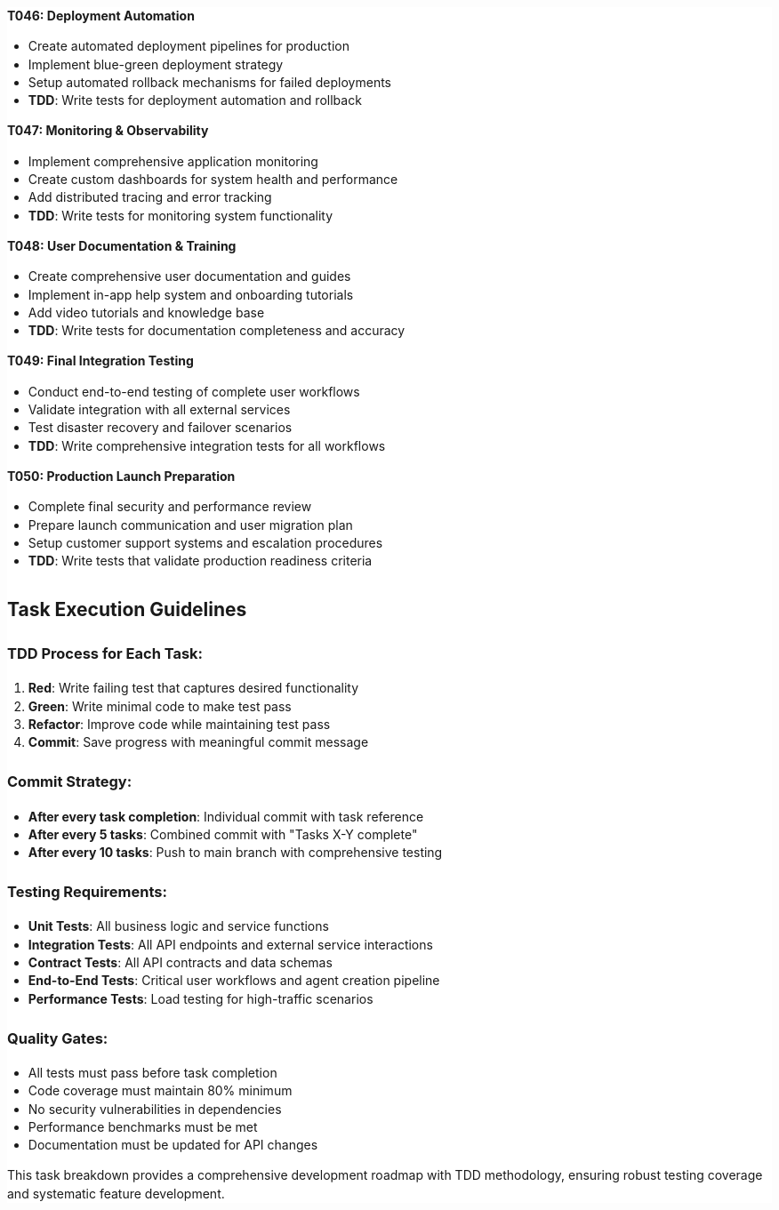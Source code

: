 **T046: Deployment Automation**
- Create automated deployment pipelines for production
- Implement blue-green deployment strategy
- Setup automated rollback mechanisms for failed deployments
- **TDD**: Write tests for deployment automation and rollback

**T047: Monitoring & Observability**
- Implement comprehensive application monitoring
- Create custom dashboards for system health and performance
- Add distributed tracing and error tracking
- **TDD**: Write tests for monitoring system functionality

**T048: User Documentation & Training**
- Create comprehensive user documentation and guides
- Implement in-app help system and onboarding tutorials
- Add video tutorials and knowledge base
- **TDD**: Write tests for documentation completeness and accuracy

**T049: Final Integration Testing**
- Conduct end-to-end testing of complete user workflows
- Validate integration with all external services
- Test disaster recovery and failover scenarios
- **TDD**: Write comprehensive integration tests for all workflows

**T050: Production Launch Preparation**
- Complete final security and performance review
- Prepare launch communication and user migration plan
- Setup customer support systems and escalation procedures
- **TDD**: Write tests that validate production readiness criteria

## Task Execution Guidelines

### TDD Process for Each Task:
1. **Red**: Write failing test that captures desired functionality
2. **Green**: Write minimal code to make test pass
3. **Refactor**: Improve code while maintaining test pass
4. **Commit**: Save progress with meaningful commit message

### Commit Strategy:
- **After every task completion**: Individual commit with task reference
- **After every 5 tasks**: Combined commit with "Tasks X-Y complete"
- **After every 10 tasks**: Push to main branch with comprehensive testing

### Testing Requirements:
- **Unit Tests**: All business logic and service functions
- **Integration Tests**: All API endpoints and external service interactions
- **Contract Tests**: All API contracts and data schemas
- **End-to-End Tests**: Critical user workflows and agent creation pipeline
- **Performance Tests**: Load testing for high-traffic scenarios

### Quality Gates:
- All tests must pass before task completion
- Code coverage must maintain 80% minimum
- No security vulnerabilities in dependencies
- Performance benchmarks must be met
- Documentation must be updated for API changes

This task breakdown provides a comprehensive development roadmap with TDD methodology, ensuring robust testing coverage and systematic feature development.